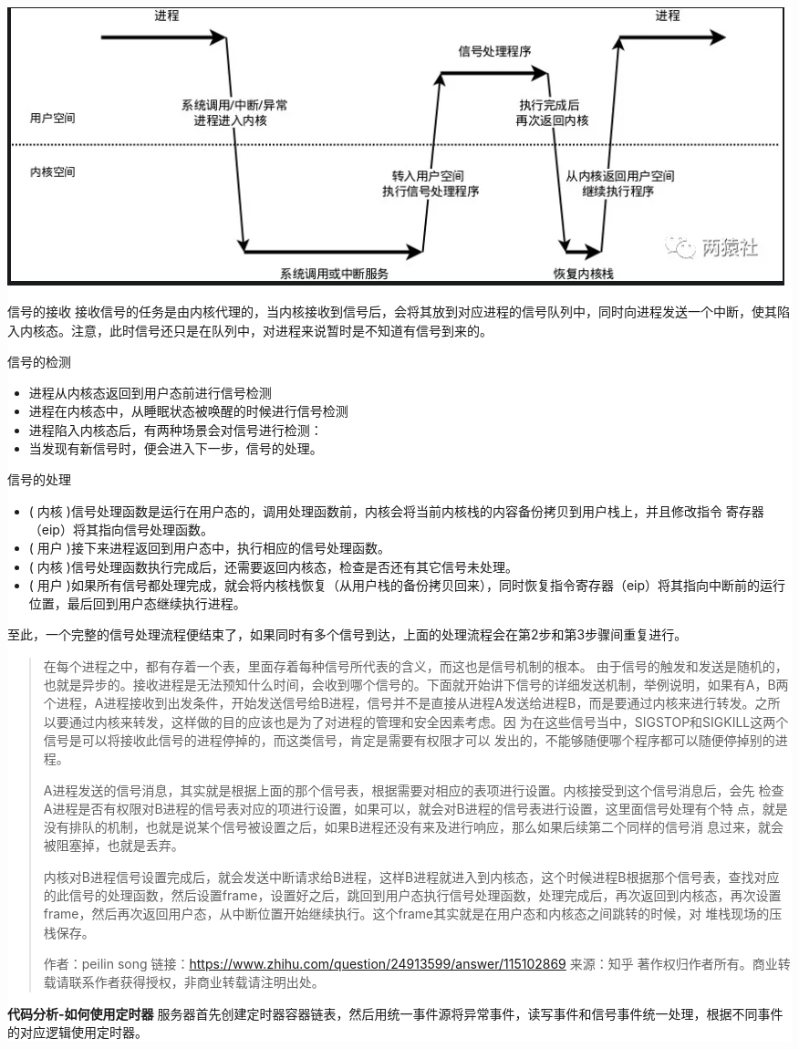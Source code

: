 ![](./图片/信号处理机制.png)

信号的接收
  接收信号的任务是由内核代理的，当内核接收到信号后，会将其放到对应进程的信号队列中，同时向进程发送一个中断，使其陷入内核态。注意，此时信号还只是在队列中，对进程来说暂时是不知道有信号到来的。

信号的检测
 + 进程从内核态返回到用户态前进行信号检测
 + 进程在内核态中，从睡眠状态被唤醒的时候进行信号检测
 + 进程陷入内核态后，有两种场景会对信号进行检测：
 + 当发现有新信号时，便会进入下一步，信号的处理。

信号的处理
 + ( 内核 )信号处理函数是运行在用户态的，调用处理函数前，内核会将当前内核栈的内容备份拷贝到用户栈上，并且修改指令 寄存器（eip）将其指向信号处理函数。
 + ( 用户 )接下来进程返回到用户态中，执行相应的信号处理函数。
 + ( 内核 )信号处理函数执行完成后，还需要返回内核态，检查是否还有其它信号未处理。
 + ( 用户 )如果所有信号都处理完成，就会将内核栈恢复（从用户栈的备份拷贝回来），同时恢复指令寄存器（eip）将其指向中断前的运行位置，最后回到用户态继续执行进程。

至此，一个完整的信号处理流程便结束了，如果同时有多个信号到达，上面的处理流程会在第2步和第3步骤间重复进行。


>在每个进程之中，都有存着一个表，里面存着每种信号所代表的含义，而这也是信号机制的根本。
> 由于信号的触发和发送是随机的，也就是异步的。接收进程是无法预知什么时间，会收到哪个信号的。下面就开始讲下信号的详细发送机制，举例说明，如果有A，B两个进程，A进程接收到出发条件，开始发送信号给B进程，信号并不是直接从进程A发送给进程B，而是要通过内核来进行转发。之所以要通过内核来转发，这样做的目的应该也是为了对进程的管理和安全因素考虑。因 为在这些信号当中，SIGSTOP和SIGKILL这两个信号是可以将接收此信号的进程停掉的，而这类信号，肯定是需要有权限才可以 发出的，不能够随便哪个程序都可以随便停掉别的进程。
> 
> A进程发送的信号消息，其实就是根据上面的那个信号表，根据需要对相应的表项进行设置。内核接受到这个信号消息后，会先 检查A进程是否有权限对B进程的信号表对应的项进行设置，如果可以，就会对B进程的信号表进行设置，这里面信号处理有个特 点，就是没有排队的机制，也就是说某个信号被设置之后，如果B进程还没有来及进行响应，那么如果后续第二个同样的信号消 息过来，就会被阻塞掉，也就是丢弃。
> 
> 内核对B进程信号设置完成后，就会发送中断请求给B进程，这样B进程就进入到内核态，这个时候进程B根据那个信号表，查找对应的此信号的处理函数，然后设置frame，设置好之后，跳回到用户态执行信号处理函数，处理完成后，再次返回到内核态，再次设置frame，然后再次返回用户态，从中断位置开始继续执行。这个frame其实就是在用户态和内核态之间跳转的时候，对 堆栈现场的压栈保存。
> 
> 作者：peilin song
> 链接：https://www.zhihu.com/question/24913599/answer/115102869
> 来源：知乎
> 著作权归作者所有。商业转载请联系作者获得授权，非商业转载请注明出处。

**代码分析-如何使用定时器**
服务器首先创建定时器容器链表，然后用统一事件源将异常事件，读写事件和信号事件统一处理，根据不同事件的对应逻辑使用定时器。
